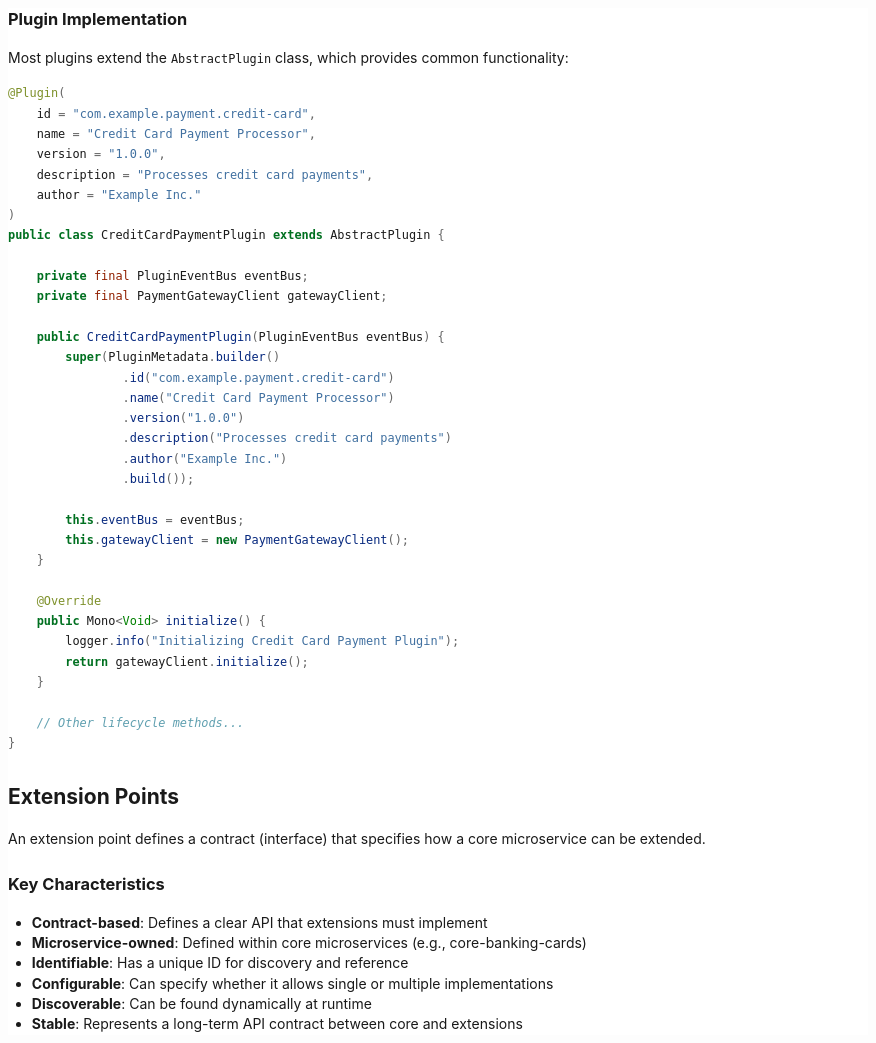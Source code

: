 ### Plugin Implementation

Most plugins extend the `AbstractPlugin` class, which provides common functionality:

```java
@Plugin(
    id = "com.example.payment.credit-card",
    name = "Credit Card Payment Processor",
    version = "1.0.0",
    description = "Processes credit card payments",
    author = "Example Inc."
)
public class CreditCardPaymentPlugin extends AbstractPlugin {
    
    private final PluginEventBus eventBus;
    private final PaymentGatewayClient gatewayClient;
    
    public CreditCardPaymentPlugin(PluginEventBus eventBus) {
        super(PluginMetadata.builder()
                .id("com.example.payment.credit-card")
                .name("Credit Card Payment Processor")
                .version("1.0.0")
                .description("Processes credit card payments")
                .author("Example Inc.")
                .build());
        
        this.eventBus = eventBus;
        this.gatewayClient = new PaymentGatewayClient();
    }
    
    @Override
    public Mono<Void> initialize() {
        logger.info("Initializing Credit Card Payment Plugin");
        return gatewayClient.initialize();
    }
    
    // Other lifecycle methods...
}
```

## Extension Points

An extension point defines a contract (interface) that specifies how a core microservice can be extended.

### Key Characteristics

- **Contract-based**: Defines a clear API that extensions must implement
- **Microservice-owned**: Defined within core microservices (e.g., core-banking-cards)
- **Identifiable**: Has a unique ID for discovery and reference
- **Configurable**: Can specify whether it allows single or multiple implementations
- **Discoverable**: Can be found dynamically at runtime
- **Stable**: Represents a long-term API contract between core and extensions
